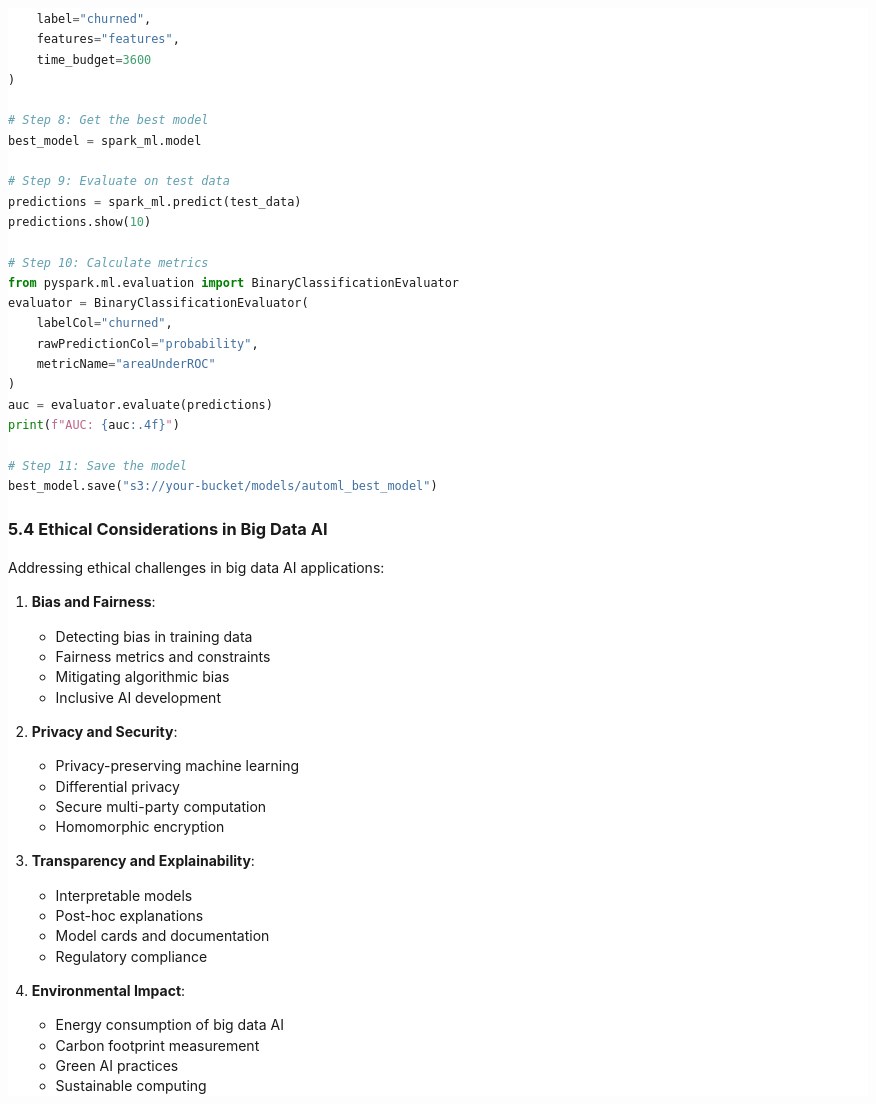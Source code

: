 ```python
    label="churned",
    features="features",
    time_budget=3600
)

# Step 8: Get the best model
best_model = spark_ml.model

# Step 9: Evaluate on test data
predictions = spark_ml.predict(test_data)
predictions.show(10)

# Step 10: Calculate metrics
from pyspark.ml.evaluation import BinaryClassificationEvaluator
evaluator = BinaryClassificationEvaluator(
    labelCol="churned",
    rawPredictionCol="probability",
    metricName="areaUnderROC"
)
auc = evaluator.evaluate(predictions)
print(f"AUC: {auc:.4f}")

# Step 11: Save the model
best_model.save("s3://your-bucket/models/automl_best_model")
```

### 5.4 Ethical Considerations in Big Data AI

Addressing ethical challenges in big data AI applications:

1. **Bias and Fairness**:
   - Detecting bias in training data
   - Fairness metrics and constraints
   - Mitigating algorithmic bias
   - Inclusive AI development

2. **Privacy and Security**:
   - Privacy-preserving machine learning
   - Differential privacy
   - Secure multi-party computation
   - Homomorphic encryption

3. **Transparency and Explainability**:
   - Interpretable models
   - Post-hoc explanations
   - Model cards and documentation
   - Regulatory compliance

4. **Environmental Impact**:
   - Energy consumption of big data AI
   - Carbon footprint measurement
   - Green AI practices
   - Sustainable computing
